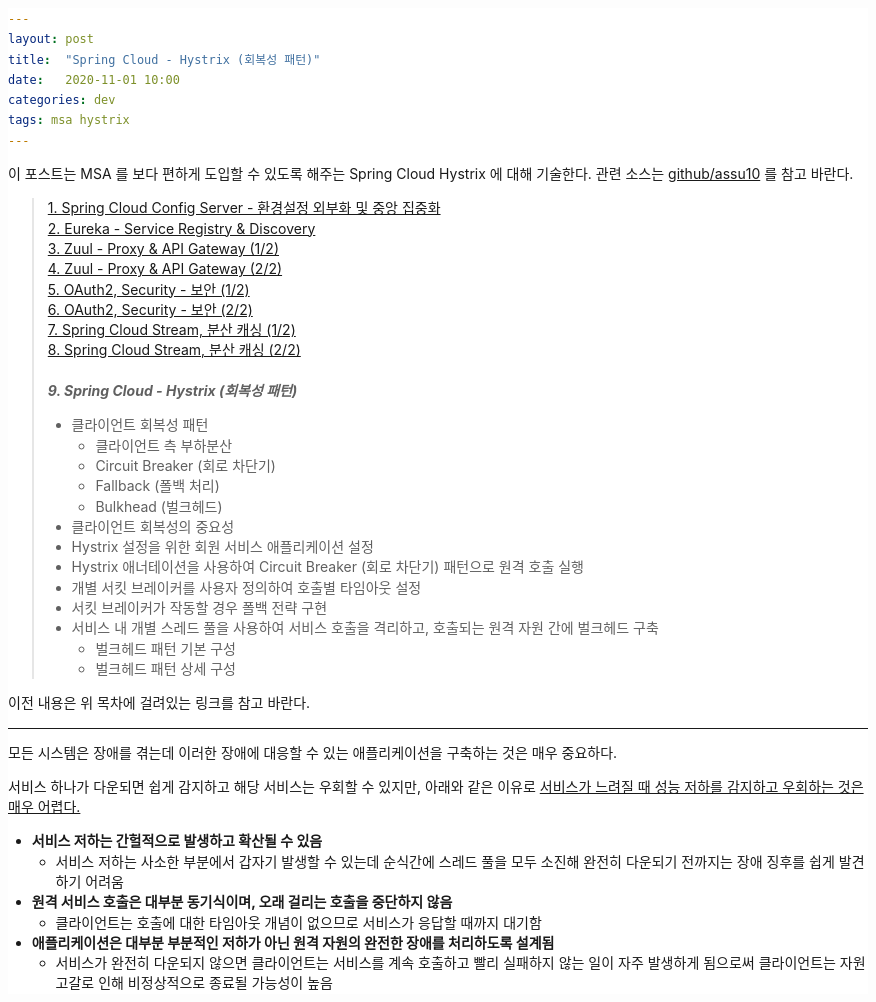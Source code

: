 ```yaml
---
layout: post
title:  "Spring Cloud - Hystrix (회복성 패턴)"
date:   2020-11-01 10:00
categories: dev
tags: msa hystrix  
---
```

이 포스트는 MSA 를 보다 편하게 도입할 수 있도록 해주는 Spring Cloud Hystrix 에 대해 기술한다.
관련 소스는 [github/assu10](https://github.com/assu10/msa-springcloud) 를 참고 바란다.

>[1. Spring Cloud Config Server - 환경설정 외부화 및 중앙 집중화](https://assu10.github.io/dev/2020/08/16/spring-cloud-config-server/)<br />
>[2. Eureka - Service Registry & Discovery](https://assu10.github.io/dev/2020/08/26/spring-cloud-eureka/)<br />
>[3. Zuul - Proxy & API Gateway (1/2)](https://assu10.github.io/dev/2020/08/26/netflix-zuul/)<br />
>[4. Zuul - Proxy & API Gateway (2/2)](https://assu10.github.io/dev/2020/09/05/netflix-zuul2/)<br />
>[5. OAuth2, Security - 보안 (1/2)](https://assu10.github.io/dev/2020/09/12/spring-cloud-oauth2.0/)<br />
>[6. OAuth2, Security - 보안 (2/2)](https://assu10.github.io/dev/2020/09/30/spring-cloud-oauth2.0-2/)<br />
>[7. Spring Cloud Stream, 분산 캐싱 (1/2)](https://assu10.github.io/dev/2020/10/01/spring-cloud-stream/)<br />
>[8. Spring Cloud Stream, 분산 캐싱 (2/2)](https://assu10.github.io/dev/2020/11/01/spring-cloud-stream-2/)<br /><br />
>***9. Spring Cloud - Hystrix (회복성 패턴)***<br />
>- 클라이언트 회복성 패턴
>   - 클라이언트 측 부하분산
>   - Circuit Breaker (회로 차단기)
>   - Fallback (폴백 처리)
>   - Bulkhead (벌크헤드)
>- 클라이언트 회복성의 중요성
>- Hystrix 설정을 위한 회원 서비스 애플리케이션 설정
>- Hystrix 애너테이션을 사용하여 Circuit Breaker (회로 차단기) 패턴으로 원격 호출 실행
>- 개별 서킷 브레이커를 사용자 정의하여 호출별 타임아웃 설정
>- 서킷 브레이커가 작동할 경우 폴백 전략 구현
>- 서비스 내 개별 스레드 풀을 사용하여 서비스 호출을 격리하고, 호출되는 원격 자원 간에 벌크헤드 구축
>   - 벌크헤드 패턴 기본 구성
>   - 벌크헤드 패턴 상세 구성

이전 내용은 위 목차에 걸려있는 링크를 참고 바란다.

---

모든 시스템은 장애를 겪는데 이러한 장애에 대응할 수 있는 애플리케이션을 구축하는 것은 매우 중요하다.

서비스 하나가 다운되면 쉽게 감지하고 해당 서비스는 우회할 수 있지만,
아래와 같은 이유로 <u>서비스가 느려질 때 성능 저하를 감지하고 우회하는 것은 매우 어렵다.</u>

- **서비스 저하는 간헐적으로 발생하고 확산될 수 있음**
    - 서비스 저하는 사소한 부분에서 갑자기 발생할 수 있는데 순식간에 스레드 풀을 모두 소진해 완전히 다운되기 전까지는
    장애 징후를 쉽게 발견하기 어려움
- **원격 서비스 호출은 대부분 동기식이며, 오래 걸리는 호출을 중단하지 않음**
    - 클라이언트는 호출에 대한 타임아웃 개념이 없으므로 서비스가 응답할 때까지 대기함
- **애플리케이션은 대부분 부분적인 저하가 아닌 원격 자원의 완전한 장애를 처리하도록 설계됨**
    - 서비스가 완전히 다운되지 않으면 클라이언트는 서비스를 계속 호출하고 빨리 실패하지 않는 일이 자주 발생하게 됨으로써
    클라이언트는 자원 고갈로 인해 비정상적으로 종료될 가능성이 높음
    
